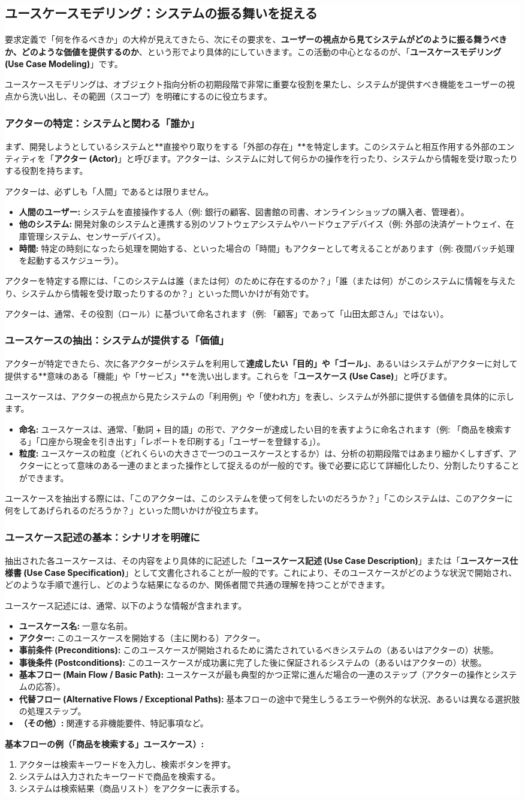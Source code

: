 ## ユースケースモデリング：システムの振る舞いを捉える

要求定義で「何を作るべきか」の大枠が見えてきたら、次にその要求を、**ユーザーの視点から見てシステムがどのように振る舞うべきか、どのような価値を提供するのか**、という形でより具体的にしていきます。この活動の中心となるのが、「**ユースケースモデリング (Use Case Modeling)**」です。

ユースケースモデリングは、オブジェクト指向分析の初期段階で非常に重要な役割を果たし、システムが提供すべき機能をユーザーの視点から洗い出し、その範囲（スコープ）を明確にするのに役立ちます。

### アクターの特定：システムと関わる「誰か」

まず、開発しようとしているシステムと**直接やり取りをする「外部の存在」**を特定します。このシステムと相互作用する外部のエンティティを「**アクター (Actor)**」と呼びます。アクターは、システムに対して何らかの操作を行ったり、システムから情報を受け取ったりする役割を持ちます。

アクターは、必ずしも「人間」であるとは限りません。

- **人間のユーザー:** システムを直接操作する人（例: 銀行の顧客、図書館の司書、オンラインショップの購入者、管理者）。
- **他のシステム:** 開発対象のシステムと連携する別のソフトウェアシステムやハードウェアデバイス（例: 外部の決済ゲートウェイ、在庫管理システム、センサーデバイス）。
- **時間:** 特定の時刻になったら処理を開始する、といった場合の「時間」もアクターとして考えることがあります（例: 夜間バッチ処理を起動するスケジューラ）。

アクターを特定する際には、「このシステムは誰（または何）のために存在するのか？」「誰（または何）がこのシステムに情報を与えたり、システムから情報を受け取ったりするのか？」といった問いかけが有効です。

アクターは、通常、その役割（ロール）に基づいて命名されます（例: 「顧客」であって「山田太郎さん」ではない）。

### ユースケースの抽出：システムが提供する「価値」

アクターが特定できたら、次に各アクターがシステムを利用して**達成したい「目的」や「ゴール」**、あるいはシステムがアクターに対して提供する**意味のある「機能」や「サービス」**を洗い出します。これらを「**ユースケース (Use Case)**」と呼びます。

ユースケースは、アクターの視点から見たシステムの「利用例」や「使われ方」を表し、システムが外部に提供する価値を具体的に示します。

- **命名:** ユースケースは、通常、「動詞 + 目的語」の形で、アクターが達成したい目的を表すように命名されます（例: 「商品を検索する」「口座から現金を引き出す」「レポートを印刷する」「ユーザーを登録する」）。
- **粒度:** ユースケースの粒度（どれくらいの大きさで一つのユースケースとするか）は、分析の初期段階ではあまり細かくしすぎず、アクターにとって意味のある一連のまとまった操作として捉えるのが一般的です。後で必要に応じて詳細化したり、分割したりすることができます。

ユースケースを抽出する際には、「このアクターは、このシステムを使って何をしたいのだろうか？」「このシステムは、このアクターに何をしてあげられるのだろうか？」といった問いかけが役立ちます。

### ユースケース記述の基本：シナリオを明確に

抽出された各ユースケースは、その内容をより具体的に記述した「**ユースケース記述 (Use Case Description)**」または「**ユースケース仕様書 (Use Case Specification)**」として文書化されることが一般的です。これにより、そのユースケースがどのような状況で開始され、どのような手順で進行し、どのような結果になるのか、関係者間で共通の理解を持つことができます。

ユースケース記述には、通常、以下のような情報が含まれます。

- **ユースケース名:** 一意な名前。
- **アクター:** このユースケースを開始する（主に関わる）アクター。
- **事前条件 (Preconditions):** このユースケースが開始されるために満たされているべきシステムの（あるいはアクターの）状態。
- **事後条件 (Postconditions):** このユースケースが成功裏に完了した後に保証されるシステムの（あるいはアクターの）状態。
- **基本フロー (Main Flow / Basic Path):** ユースケースが最も典型的かつ正常に進んだ場合の一連のステップ（アクターの操作とシステムの応答）。
- **代替フロー (Alternative Flows / Exceptional Paths):** 基本フローの途中で発生しうるエラーや例外的な状況、あるいは異なる選択肢の処理ステップ。
- **（その他）:** 関連する非機能要件、特記事項など。

**基本フローの例（「商品を検索する」ユースケース）:**

1. アクターは検索キーワードを入力し、検索ボタンを押す。
2. システムは入力されたキーワードで商品を検索する。
3. システムは検索結果（商品リスト）をアクターに表示する。
